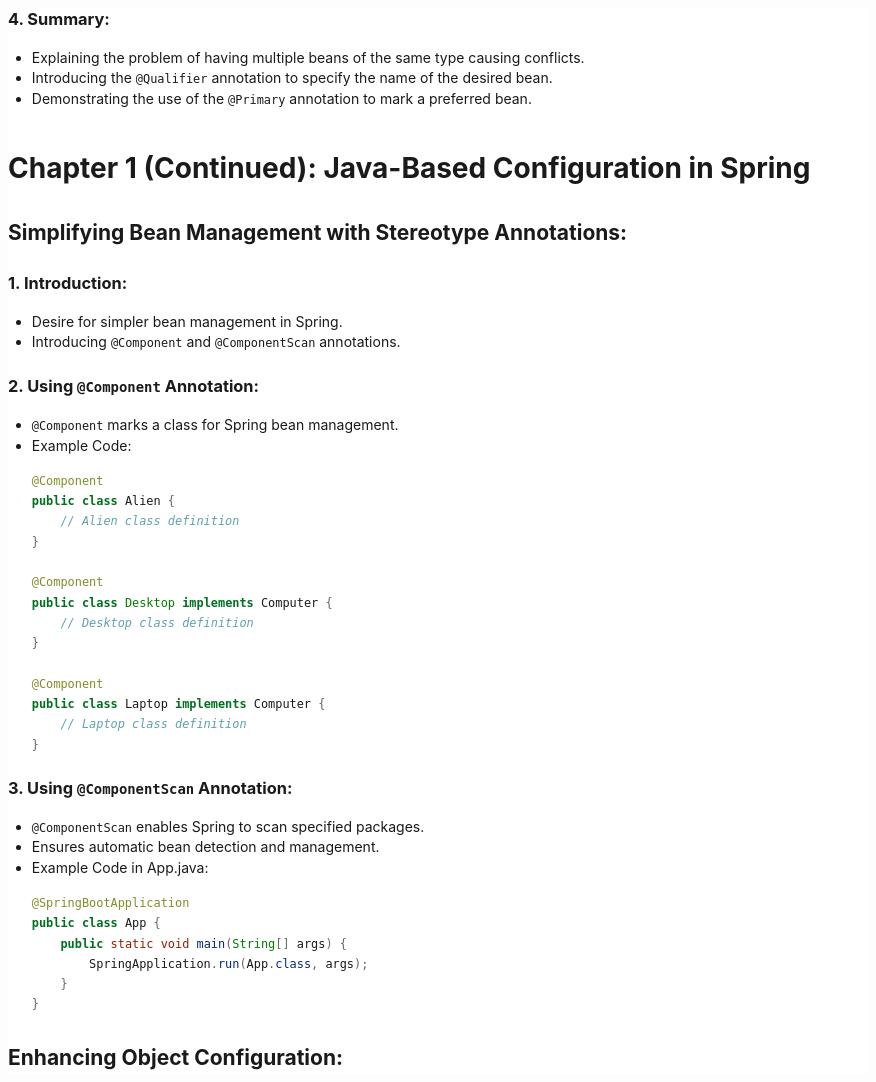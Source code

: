 ### 4. Summary:
- Explaining the problem of having multiple beans of the same type causing conflicts.
- Introducing the `@Qualifier` annotation to specify the name of the desired bean.
- Demonstrating the use of the `@Primary` annotation to mark a preferred bean.

# Chapter 1 (Continued): Java-Based Configuration in Spring

## Simplifying Bean Management with Stereotype Annotations:

### 1. Introduction:
- Desire for simpler bean management in Spring.
- Introducing `@Component` and `@ComponentScan` annotations.

### 2. Using `@Component` Annotation:
- `@Component` marks a class for Spring bean management.
- Example Code:
    ```java
    @Component
    public class Alien {
        // Alien class definition
    }

    @Component
    public class Desktop implements Computer {
        // Desktop class definition
    }

    @Component
    public class Laptop implements Computer {
        // Laptop class definition
    }
    ```

### 3. Using `@ComponentScan` Annotation:
- `@ComponentScan` enables Spring to scan specified packages.
- Ensures automatic bean detection and management.
- Example Code in App.java:
    ```java
    @SpringBootApplication
    public class App {
        public static void main(String[] args) {
            SpringApplication.run(App.class, args);
        }
    }
    ```

## Enhancing Object Configuration:
